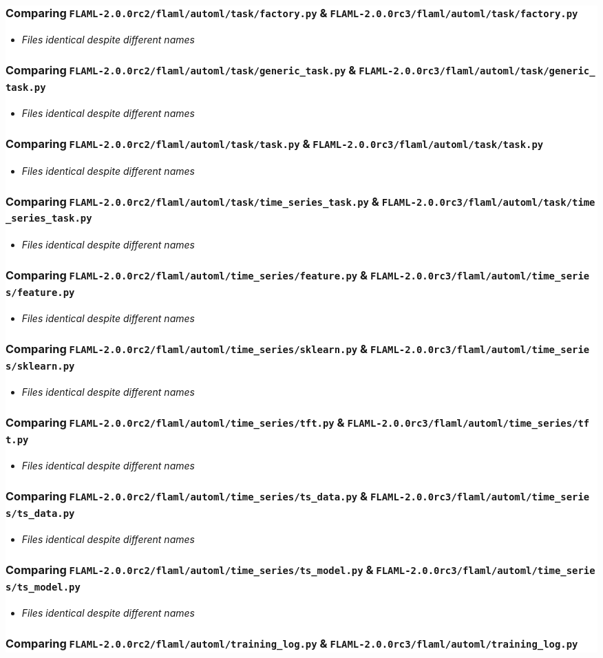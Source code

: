 ### Comparing `FLAML-2.0.0rc2/flaml/automl/task/factory.py` & `FLAML-2.0.0rc3/flaml/automl/task/factory.py`

 * *Files identical despite different names*

### Comparing `FLAML-2.0.0rc2/flaml/automl/task/generic_task.py` & `FLAML-2.0.0rc3/flaml/automl/task/generic_task.py`

 * *Files identical despite different names*

### Comparing `FLAML-2.0.0rc2/flaml/automl/task/task.py` & `FLAML-2.0.0rc3/flaml/automl/task/task.py`

 * *Files identical despite different names*

### Comparing `FLAML-2.0.0rc2/flaml/automl/task/time_series_task.py` & `FLAML-2.0.0rc3/flaml/automl/task/time_series_task.py`

 * *Files identical despite different names*

### Comparing `FLAML-2.0.0rc2/flaml/automl/time_series/feature.py` & `FLAML-2.0.0rc3/flaml/automl/time_series/feature.py`

 * *Files identical despite different names*

### Comparing `FLAML-2.0.0rc2/flaml/automl/time_series/sklearn.py` & `FLAML-2.0.0rc3/flaml/automl/time_series/sklearn.py`

 * *Files identical despite different names*

### Comparing `FLAML-2.0.0rc2/flaml/automl/time_series/tft.py` & `FLAML-2.0.0rc3/flaml/automl/time_series/tft.py`

 * *Files identical despite different names*

### Comparing `FLAML-2.0.0rc2/flaml/automl/time_series/ts_data.py` & `FLAML-2.0.0rc3/flaml/automl/time_series/ts_data.py`

 * *Files identical despite different names*

### Comparing `FLAML-2.0.0rc2/flaml/automl/time_series/ts_model.py` & `FLAML-2.0.0rc3/flaml/automl/time_series/ts_model.py`

 * *Files identical despite different names*

### Comparing `FLAML-2.0.0rc2/flaml/automl/training_log.py` & `FLAML-2.0.0rc3/flaml/automl/training_log.py`
